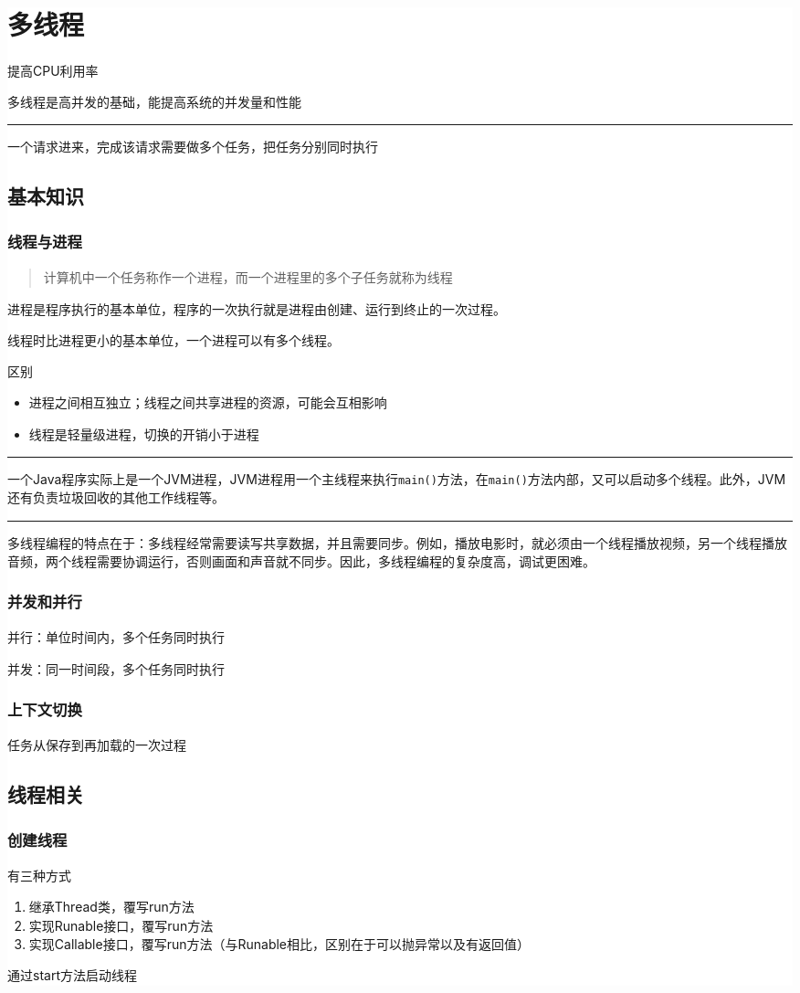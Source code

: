 # 多线程

提高CPU利用率

多线程是高并发的基础，能提高系统的并发量和性能

---

一个请求进来，完成该请求需要做多个任务，把任务分别同时执行

## 基本知识

### 线程与进程

> 计算机中一个任务称作一个进程，而一个进程里的多个子任务就称为线程

进程是程序执行的基本单位，程序的一次执行就是进程由创建、运行到终止的一次过程。

线程时比进程更小的基本单位，一个进程可以有多个线程。

区别

- 进程之间相互独立；线程之间共享进程的资源，可能会互相影响

- 线程是轻量级进程，切换的开销小于进程

---

一个Java程序实际上是一个JVM进程，JVM进程用一个主线程来执行`main()`方法，在`main()`方法内部，又可以启动多个线程。此外，JVM还有负责垃圾回收的其他工作线程等。

----

多线程编程的特点在于：多线程经常需要读写共享数据，并且需要同步。例如，播放电影时，就必须由一个线程播放视频，另一个线程播放音频，两个线程需要协调运行，否则画面和声音就不同步。因此，多线程编程的复杂度高，调试更困难。

### 并发和并行

并行：单位时间内，多个任务同时执行

并发：同一时间段，多个任务同时执行

### 上下文切换

任务从保存到再加载的一次过程

## 线程相关

### 创建线程

有三种方式

1. 继承Thread类，覆写run方法
2. 实现Runable接口，覆写run方法
3. 实现Callable接口，覆写run方法（与Runable相比，区别在于可以抛异常以及有返回值）

通过start方法启动线程
